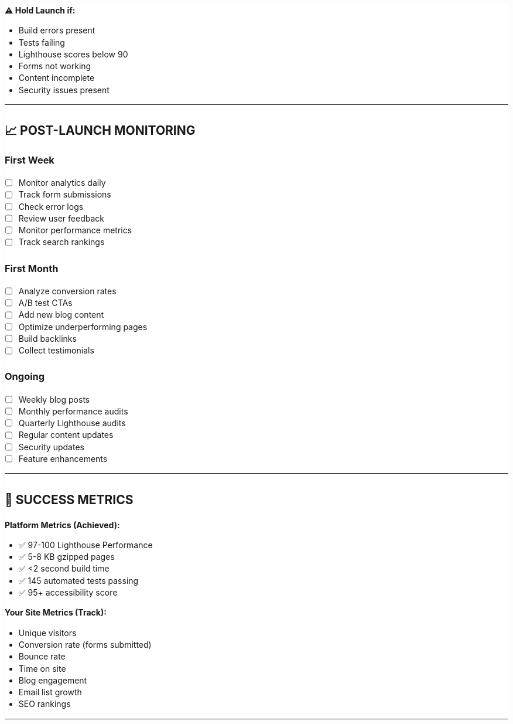 **⚠️ Hold Launch if:**
- Build errors present
- Tests failing
- Lighthouse scores below 90
- Forms not working
- Content incomplete
- Security issues present

---

## 📈 POST-LAUNCH MONITORING

### First Week

- [ ] Monitor analytics daily
- [ ] Track form submissions
- [ ] Check error logs
- [ ] Review user feedback
- [ ] Monitor performance metrics
- [ ] Track search rankings

### First Month

- [ ] Analyze conversion rates
- [ ] A/B test CTAs
- [ ] Add new blog content
- [ ] Optimize underperforming pages
- [ ] Build backlinks
- [ ] Collect testimonials

### Ongoing

- [ ] Weekly blog posts
- [ ] Monthly performance audits
- [ ] Quarterly Lighthouse audits
- [ ] Regular content updates
- [ ] Security updates
- [ ] Feature enhancements

---

## 🎉 SUCCESS METRICS

**Platform Metrics (Achieved):**
- ✅ 97-100 Lighthouse Performance
- ✅ 5-8 KB gzipped pages
- ✅ <2 second build time
- ✅ 145 automated tests passing
- ✅ 95+ accessibility score

**Your Site Metrics (Track):**
- Unique visitors
- Conversion rate (forms submitted)
- Bounce rate
- Time on site
- Blog engagement
- Email list growth
- SEO rankings

---